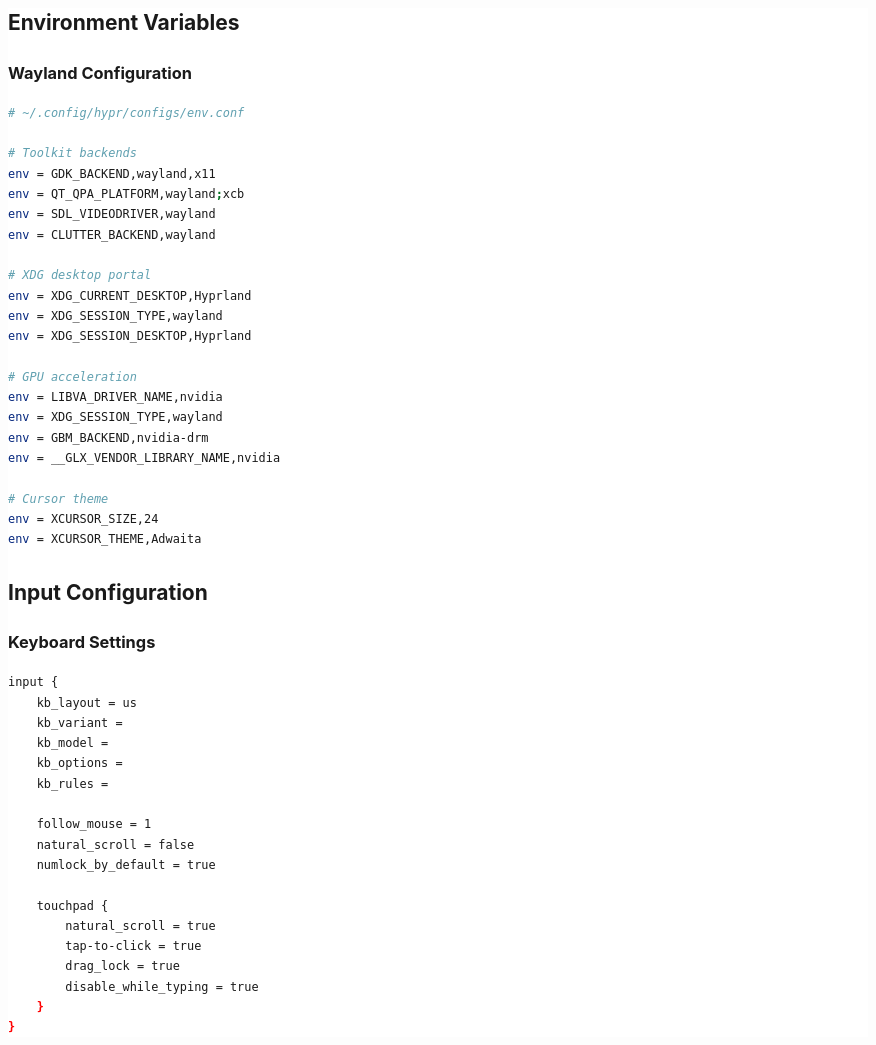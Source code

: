 ## Environment Variables

### Wayland Configuration

```bash
# ~/.config/hypr/configs/env.conf

# Toolkit backends
env = GDK_BACKEND,wayland,x11
env = QT_QPA_PLATFORM,wayland;xcb
env = SDL_VIDEODRIVER,wayland
env = CLUTTER_BACKEND,wayland

# XDG desktop portal
env = XDG_CURRENT_DESKTOP,Hyprland
env = XDG_SESSION_TYPE,wayland
env = XDG_SESSION_DESKTOP,Hyprland

# GPU acceleration
env = LIBVA_DRIVER_NAME,nvidia
env = XDG_SESSION_TYPE,wayland
env = GBM_BACKEND,nvidia-drm
env = __GLX_VENDOR_LIBRARY_NAME,nvidia

# Cursor theme
env = XCURSOR_SIZE,24
env = XCURSOR_THEME,Adwaita
```

## Input Configuration

### Keyboard Settings

```bash
input {
    kb_layout = us
    kb_variant = 
    kb_model =
    kb_options =
    kb_rules =

    follow_mouse = 1
    natural_scroll = false
    numlock_by_default = true

    touchpad {
        natural_scroll = true
        tap-to-click = true
        drag_lock = true
        disable_while_typing = true
    }
}
```
